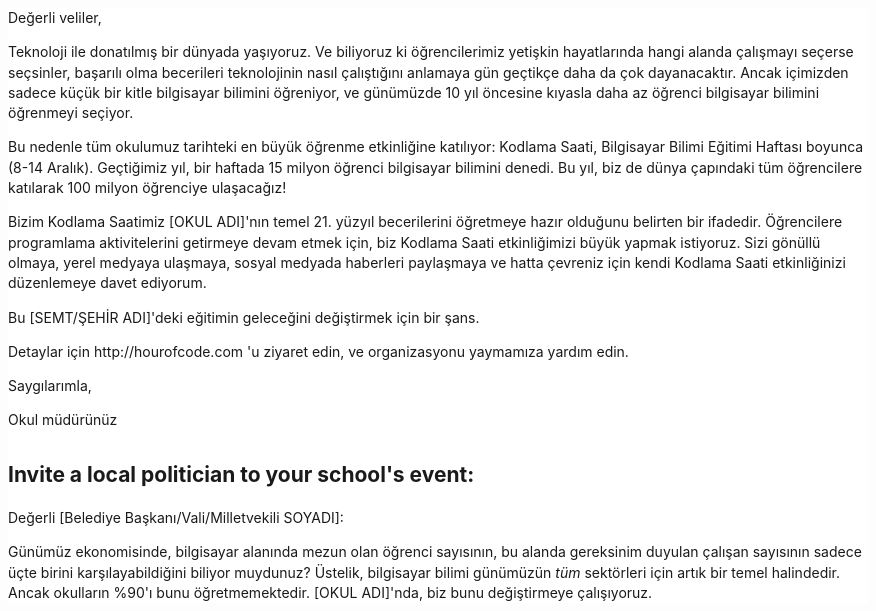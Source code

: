 <p>
  Değerli veliler,
</p>

<p>
  Teknoloji ile donatılmış bir dünyada yaşıyoruz. Ve biliyoruz ki öğrencilerimiz yetişkin hayatlarında hangi alanda çalışmayı seçerse seçsinler, başarılı olma becerileri teknolojinin nasıl çalıştığını anlamaya gün geçtikçe daha da çok dayanacaktır. Ancak içimizden sadece küçük bir kitle bilgisayar bilimini öğreniyor, ve günümüzde 10 yıl öncesine kıyasla daha az öğrenci bilgisayar bilimini öğrenmeyi seçiyor.
</p>

<p>
  Bu nedenle tüm okulumuz tarihteki en büyük öğrenme etkinliğine katılıyor: Kodlama Saati, Bilgisayar Bilimi Eğitimi Haftası boyunca (8-14 Aralık). Geçtiğimiz yıl, bir haftada 15 milyon öğrenci bilgisayar bilimini denedi. Bu yıl, biz de dünya çapındaki tüm öğrencilere katılarak 100 milyon öğrenciye ulaşacağız!
</p>

<p>
  Bizim Kodlama Saatimiz [OKUL ADI]'nın temel 21. yüzyıl becerilerini öğretmeye hazır olduğunu belirten bir ifadedir. Öğrencilere programlama aktivitelerini getirmeye devam etmek için, biz Kodlama Saati etkinliğimizi büyük yapmak istiyoruz. Sizi gönüllü olmaya, yerel medyaya ulaşmaya, sosyal medyada haberleri paylaşmaya ve hatta çevreniz için kendi Kodlama Saati etkinliğinizi düzenlemeye davet ediyorum.
</p>

<p>
  Bu [SEMT/ŞEHİR ADI]'deki eğitimin geleceğini değiştirmek için bir şans.
</p>

<p>
  Detaylar için http://hourofcode.com 'u ziyaret edin, ve organizasyonu yaymamıza yardım edin.
</p>

<p>
  Saygılarımla,
</p>

<p>
  Okul müdürünüz
</p>

<p>
  <a id="politicians"></a>
</p>

<h2>
  Invite a local politician to your school's event:
</h2>

<p>
  Değerli [Belediye Başkanı/Vali/Milletvekili SOYADI]:
</p>

<p>
  Günümüz ekonomisinde, bilgisayar alanında mezun olan öğrenci sayısının, bu alanda gereksinim duyulan çalışan sayısının sadece üçte birini karşılayabildiğini biliyor muydunuz? Üstelik, bilgisayar bilimi günümüzün <em>tüm</em> sektörleri için artık bir temel halindedir. Ancak okulların %90'ı bunu öğretmemektedir. [OKUL ADI]'nda, biz bunu değiştirmeye çalışıyoruz.
</p>
